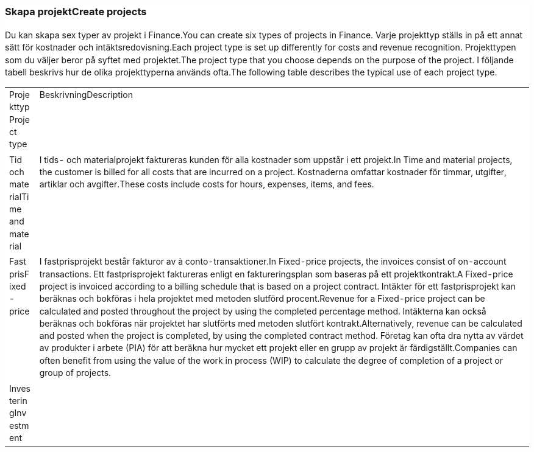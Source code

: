 ### <a name="create-projects"></a><span data-ttu-id="b0c41-152">Skapa projekt</span><span class="sxs-lookup"><span data-stu-id="b0c41-152">Create projects</span></span>

<span data-ttu-id="b0c41-153">Du kan skapa sex typer av projekt i Finance.</span><span class="sxs-lookup"><span data-stu-id="b0c41-153">You can create six types of projects in Finance.</span></span> <span data-ttu-id="b0c41-154">Varje projekttyp ställs in på ett annat sätt för kostnader och intäktsredovisning.</span><span class="sxs-lookup"><span data-stu-id="b0c41-154">Each project type is set up differently for costs and revenue recognition.</span></span> <span data-ttu-id="b0c41-155">Projekttypen som du väljer beror på syftet med projektet.</span><span class="sxs-lookup"><span data-stu-id="b0c41-155">The project type that you choose depends on the purpose of the project.</span></span> <span data-ttu-id="b0c41-156">I följande tabell beskrivs hur de olika projekttyperna används ofta.</span><span class="sxs-lookup"><span data-stu-id="b0c41-156">The following table describes the typical use of each project type.</span></span>
                                                                                                            
<table>
  <tr>
    <td><span data-ttu-id="b0c41-157">Projekttyp</span><span class="sxs-lookup"><span data-stu-id="b0c41-157">Project type</span></span></th>
    <td><span data-ttu-id="b0c41-158">Beskrivning</span><span class="sxs-lookup"><span data-stu-id="b0c41-158">Description</span></span></th>
  </tr>
  <tr>
    <td><span data-ttu-id="b0c41-159">Tid och material</span><span class="sxs-lookup"><span data-stu-id="b0c41-159">Time and material</span></span></td>
    <td><span data-ttu-id="b0c41-160">I tids- och materialprojekt faktureras kunden för alla kostnader som uppstår i ett projekt.</span><span class="sxs-lookup"><span data-stu-id="b0c41-160">In Time and material projects, the customer is billed for all costs that are incurred on a project.</span></span> <span data-ttu-id="b0c41-161">Kostnaderna omfattar kostnader för timmar, utgifter, artiklar och avgifter.</span><span class="sxs-lookup"><span data-stu-id="b0c41-161">These costs include costs for hours, expenses, items, and fees.</span></span></td>
  </tr>
  <tr>
    <td><span data-ttu-id="b0c41-162">Fast pris</span><span class="sxs-lookup"><span data-stu-id="b0c41-162">Fixed-price</span></span></td>
    <td><span data-ttu-id="b0c41-163">I fastprisprojekt består fakturor av à conto-transaktioner.</span><span class="sxs-lookup"><span data-stu-id="b0c41-163">In Fixed-price projects, the invoices consist of on-account transactions.</span></span> <span data-ttu-id="b0c41-164">Ett fastprisprojekt faktureras enligt en faktureringsplan som baseras på ett projektkontrakt.</span><span class="sxs-lookup"><span data-stu-id="b0c41-164">A Fixed-price project is invoiced according to a billing schedule that is based on a project contract.</span></span> <span data-ttu-id="b0c41-165">Intäkter för ett fastprisprojekt kan beräknas och bokföras i hela projektet med metoden slutförd procent.</span><span class="sxs-lookup"><span data-stu-id="b0c41-165">Revenue for a Fixed-price project can be calculated and posted throughout the project by using the completed percentage method.</span></span> <span data-ttu-id="b0c41-166">Intäkterna kan också beräknas och bokföras när projektet har slutförts med metoden slutfört kontrakt.</span><span class="sxs-lookup"><span data-stu-id="b0c41-166">Alternatively, revenue can be calculated and posted when the project is completed, by using the completed contract method.</span></span> <span data-ttu-id="b0c41-167">Företag kan ofta dra nytta av värdet av produkter i arbete (PIA) för att beräkna hur mycket ett projekt eller en grupp av projekt är färdigställt.</span><span class="sxs-lookup"><span data-stu-id="b0c41-167">Companies can often benefit from using the value of the work in process (WIP) to calculate the degree of completion of a project or group of projects.</span></span></td>
  </tr>
  <tr>
    <td><span data-ttu-id="b0c41-168">Investering</span><span class="sxs-lookup"><span data-stu-id="b0c41-168">Investment</span></span></td>